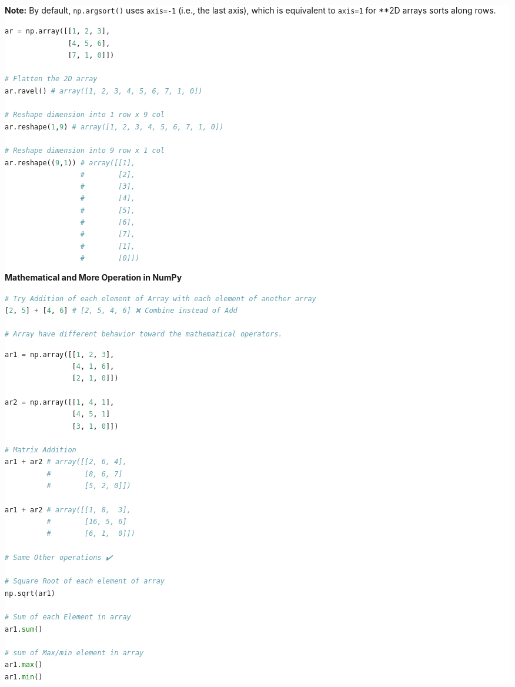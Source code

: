  **Note:** By default, `np.argsort()` uses `axis=-1` (i.e., the last axis), which is equivalent to `axis=1` for **2D arrays  sorts along rows.

```python
ar = np.array([[1, 2, 3], 
			   [4, 5, 6],
			   [7, 1, 0]])

# Flatten the 2D array
ar.ravel() # array([1, 2, 3, 4, 5, 6, 7, 1, 0])

# Reshape dimension into 1 row x 9 col
ar.reshape(1,9) # array([1, 2, 3, 4, 5, 6, 7, 1, 0])

# Reshape dimension into 9 row x 1 col
ar.reshape((9,1)) # array([[1],
                  #        [2],
                  #        [3],
                  #        [4],
                  #        [5],
                  #        [6],
                  #        [7],
                  #        [1],
                  #        [0]])
```

**Mathematical and More Operation in NumPy**

```python
# Try Addition of each element of Array with each element of another array
[2, 5] + [4, 6] # [2, 5, 4, 6] ❌ Combine instead of Add

# Array have different behavior toward the mathematical operators.
```

```python
ar1 = np.array([[1, 2, 3], 
			    [4, 1, 6],
			    [2, 1, 0]])

ar2 = np.array([[1, 4, 1],
                [4, 5, 1]
                [3, 1, 0]])

# Matrix Addition
ar1 + ar2 # array([[2, 6, 4],
          #        [8, 6, 7]
          #        [5, 2, 0]])

ar1 + ar2 # array([[1, 8,  3],
          #        [16, 5, 6]
          #        [6, 1,  0]])

# Same Other operations ✔️

# Square Root of each element of array
np.sqrt(ar1)

# Sum of each Element in array
ar1.sum()

# sum of Max/min element in array
ar1.max()
ar1.min()
```
